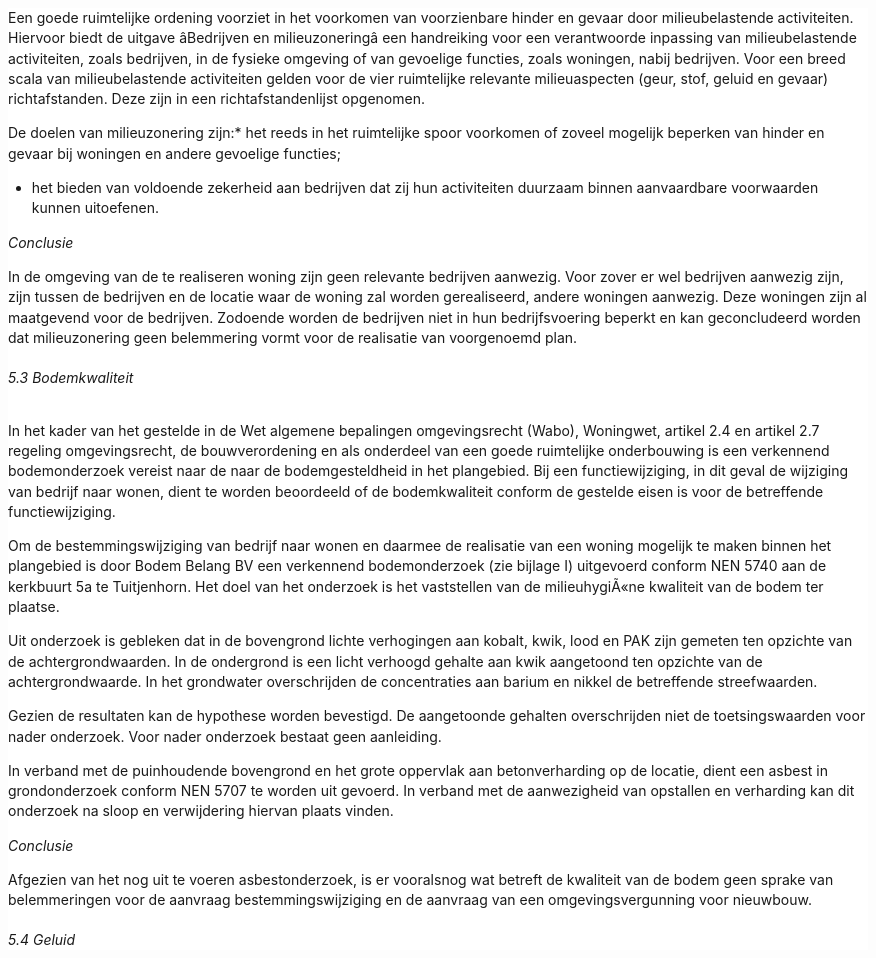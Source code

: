 Een goede ruimtelijke ordening voorziet in het voorkomen van voorzienbare hinder en gevaar door milieubelastende activiteiten. Hiervoor biedt de uitgave âBedrijven en milieuzoneringâ een handreiking voor een verantwoorde inpassing van milieubelastende activiteiten, zoals bedrijven, in de fysieke omgeving of van gevoelige functies, zoals woningen, nabij bedrijven. Voor een breed scala van milieubelastende activiteiten gelden voor de vier ruimtelijke relevante milieuaspecten (geur, stof, geluid en gevaar) richtafstanden. Deze zijn in een richtafstandenlijst opgenomen.

De doelen van milieuzonering zijn:* het reeds in het ruimtelijke spoor voorkomen of zoveel mogelijk beperken van hinder en gevaar bij woningen en andere gevoelige functies;

* het bieden van voldoende zekerheid aan bedrijven dat zij hun activiteiten duurzaam binnen aanvaardbare voorwaarden kunnen uitoefenen.

*Conclusie*

In de omgeving van de te realiseren woning zijn geen relevante bedrijven aanwezig. Voor zover er wel bedrijven aanwezig zijn, zijn tussen de bedrijven en de locatie waar de woning zal worden gerealiseerd, andere woningen aanwezig. Deze woningen zijn al maatgevend voor de bedrijven. Zodoende worden de bedrijven niet in hun bedrijfsvoering beperkt en kan geconcludeerd worden dat milieuzonering geen belemmering vormt voor de realisatie van voorgenoemd plan.

###### 5\.3 Bodemkwaliteit

In het kader van het gestelde in de Wet algemene bepalingen omgevingsrecht (Wabo), Woningwet, artikel 2\.4 en artikel 2\.7 regeling omgevingsrecht, de bouwverordening en als onderdeel van een goede ruimtelijke onderbouwing is een verkennend bodemonderzoek vereist naar de naar de bodemgesteldheid in het plangebied. Bij een functiewijziging, in dit geval de wijziging van bedrijf naar wonen, dient te worden beoordeeld of de bodemkwaliteit conform de gestelde eisen is voor de betreffende functiewijziging.

Om de bestemmingswijziging van bedrijf naar wonen en daarmee de realisatie van een woning mogelijk te maken binnen het plangebied is door Bodem Belang BV een verkennend bodemonderzoek (zie bijlage I) uitgevoerd conform NEN 5740 aan de kerkbuurt 5a te Tuitjenhorn. Het doel van het onderzoek is het vaststellen van de milieuhygiÃ«ne kwaliteit van de bodem ter plaatse.

Uit onderzoek is gebleken dat in de bovengrond lichte verhogingen aan kobalt, kwik, lood en PAK zijn gemeten ten opzichte van de achtergrondwaarden. In de ondergrond is een licht verhoogd gehalte aan kwik aangetoond ten opzichte van de achtergrondwaarde. In het grondwater overschrijden de concentraties aan barium en nikkel de betreffende streefwaarden.

Gezien de resultaten kan de hypothese worden bevestigd. De aangetoonde gehalten overschrijden niet de toetsingswaarden voor nader onderzoek. Voor nader onderzoek bestaat geen aanleiding.

In verband met de puinhoudende bovengrond en het grote oppervlak aan betonverharding op de locatie, dient een asbest in grondonderzoek conform NEN 5707 te worden uit gevoerd. In verband met de aanwezigheid van opstallen en verharding kan dit onderzoek na sloop en verwijdering hiervan plaats vinden.

*Conclusie*

Afgezien van het nog uit te voeren asbestonderzoek, is er vooralsnog wat betreft de kwaliteit van de bodem geen sprake van belemmeringen voor de aanvraag bestemmingswijziging en de aanvraag van een omgevingsvergunning voor nieuwbouw.

###### 5\.4 Geluid
